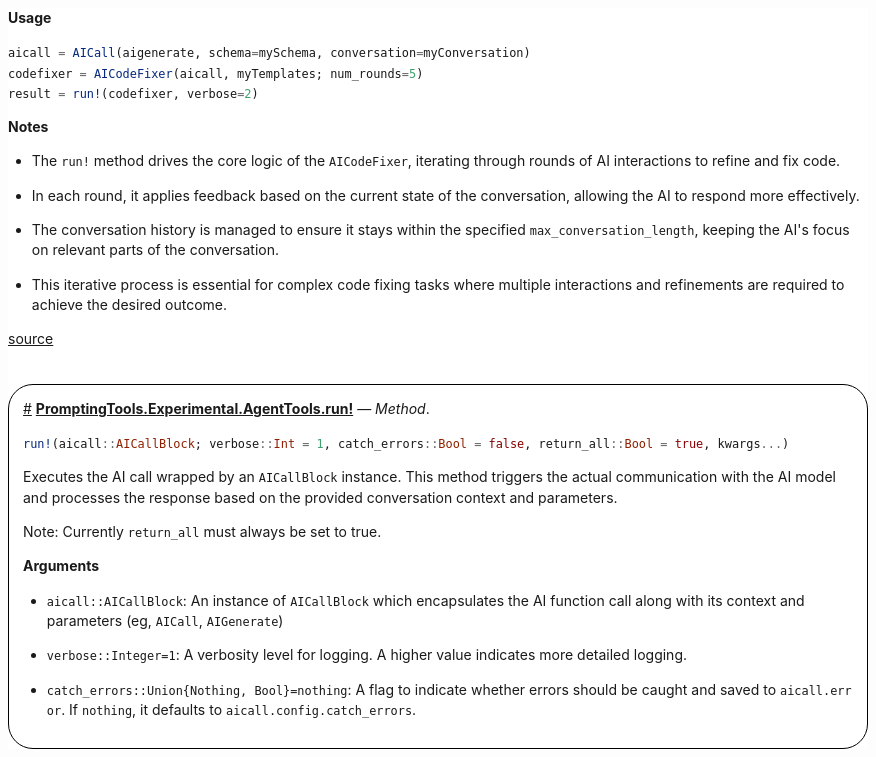 
**Usage**

```julia
aicall = AICall(aigenerate, schema=mySchema, conversation=myConversation)
codefixer = AICodeFixer(aicall, myTemplates; num_rounds=5)
result = run!(codefixer, verbose=2)
```


**Notes**
- The `run!` method drives the core logic of the `AICodeFixer`, iterating through rounds of AI interactions to refine and fix code.
  
- In each round, it applies feedback based on the current state of the conversation, allowing the AI to respond more effectively.
  
- The conversation history is managed to ensure it stays within the specified `max_conversation_length`, keeping the AI's focus on relevant parts of the conversation.
  
- This iterative process is essential for complex code fixing tasks where multiple interactions and refinements are required to achieve the desired outcome.
  


[source](https://github.com/svilupp/PromptingTools.jl/blob/dc30ccf7a2e2f3066de2cfa3deff86fe3c2ca481/src/Experimental/AgentTools/lazy_types.jl#L470-L498)

</div>
<br>
<div style='border-width:1px; border-style:solid; border-color:black; padding: 1em; border-radius: 25px;'>
<a id='PromptingTools.Experimental.AgentTools.run!-Tuple{PromptingTools.Experimental.AgentTools.AICallBlock}' href='#PromptingTools.Experimental.AgentTools.run!-Tuple{PromptingTools.Experimental.AgentTools.AICallBlock}'>#</a>&nbsp;<b><u>PromptingTools.Experimental.AgentTools.run!</u></b> &mdash; <i>Method</i>.




```julia
run!(aicall::AICallBlock; verbose::Int = 1, catch_errors::Bool = false, return_all::Bool = true, kwargs...)
```


Executes the AI call wrapped by an `AICallBlock` instance. This method triggers the actual communication with the AI model and processes the response based on the provided conversation context and parameters.

Note: Currently `return_all` must always be set to true.

**Arguments**
- `aicall::AICallBlock`: An instance of `AICallBlock` which encapsulates the AI function call along with its context and parameters (eg, `AICall`, `AIGenerate`)
  
- `verbose::Integer=1`: A verbosity level for logging. A higher value indicates more detailed logging.
  
- `catch_errors::Union{Nothing, Bool}=nothing`: A flag to indicate whether errors should be caught and saved to `aicall.error`. If `nothing`, it defaults to `aicall.config.catch_errors`.
  